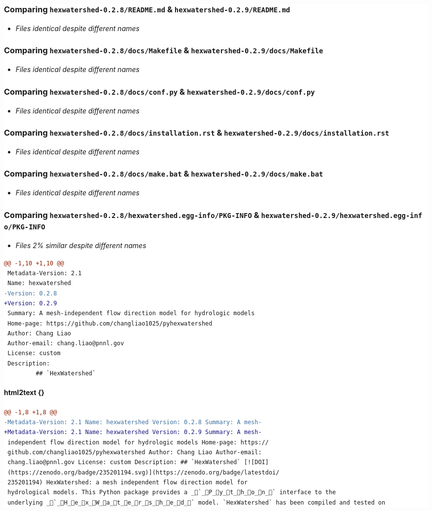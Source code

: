 ### Comparing `hexwatershed-0.2.8/README.md` & `hexwatershed-0.2.9/README.md`

 * *Files identical despite different names*

### Comparing `hexwatershed-0.2.8/docs/Makefile` & `hexwatershed-0.2.9/docs/Makefile`

 * *Files identical despite different names*

### Comparing `hexwatershed-0.2.8/docs/conf.py` & `hexwatershed-0.2.9/docs/conf.py`

 * *Files identical despite different names*

### Comparing `hexwatershed-0.2.8/docs/installation.rst` & `hexwatershed-0.2.9/docs/installation.rst`

 * *Files identical despite different names*

### Comparing `hexwatershed-0.2.8/docs/make.bat` & `hexwatershed-0.2.9/docs/make.bat`

 * *Files identical despite different names*

### Comparing `hexwatershed-0.2.8/hexwatershed.egg-info/PKG-INFO` & `hexwatershed-0.2.9/hexwatershed.egg-info/PKG-INFO`

 * *Files 2% similar despite different names*

```diff
@@ -1,10 +1,10 @@
 Metadata-Version: 2.1
 Name: hexwatershed
-Version: 0.2.8
+Version: 0.2.9
 Summary: A mesh-independent flow direction model for hydrologic models
 Home-page: https://github.com/changliao1025/pyhexwatershed
 Author: Chang Liao
 Author-email: chang.liao@pnnl.gov
 License: custom
 Description: 
         ## `HexWatershed`
```

#### html2text {}

```diff
@@ -1,8 +1,8 @@
-Metadata-Version: 2.1 Name: hexwatershed Version: 0.2.8 Summary: A mesh-
+Metadata-Version: 2.1 Name: hexwatershed Version: 0.2.9 Summary: A mesh-
 independent flow direction model for hydrologic models Home-page: https://
 github.com/changliao1025/pyhexwatershed Author: Chang Liao Author-email:
 chang.liao@pnnl.gov License: custom Description: ## `HexWatershed` [![DOI]
 (https://zenodo.org/badge/235201194.svg)](https://zenodo.org/badge/latestdoi/
 235201194) HexWatershed: a mesh independent flow direction model for
 hydrological models. This Python package provides a _`_P_y_t_h_o_n_` interface to the
 underlying _`_H_e_x_W_a_t_e_r_s_h_e_d_` model. `HexWatershed` has been compiled and tested on
```
